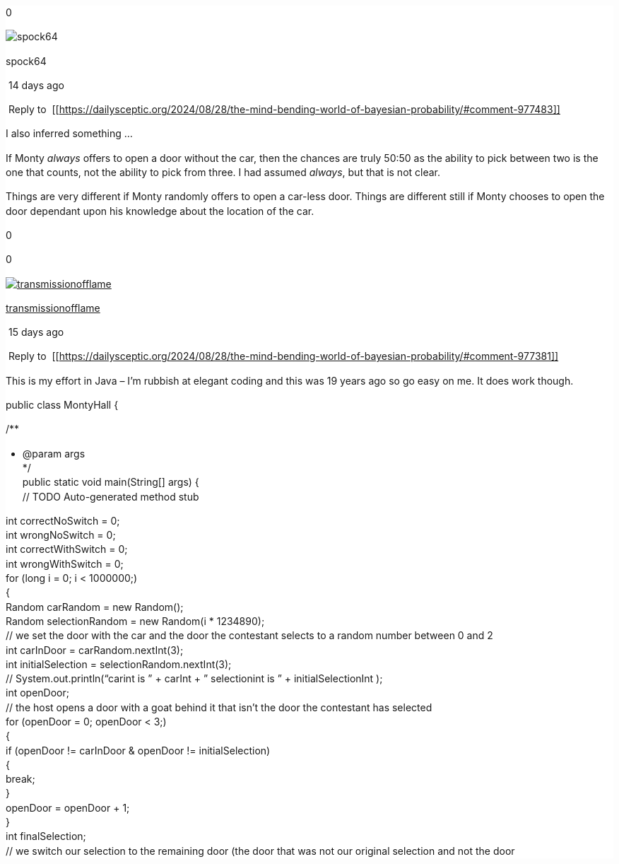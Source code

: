 0

![spock64](https://secure.gravatar.com/avatar/9a5de66d0fced6ffb0cefe0a933835d6?s=64&d=blank&r=g)

spock64

 14 days ago

 Reply to  [[https://dailysceptic.org/2024/08/28/the-mind-bending-world-of-bayesian-probability/#comment-977483]]

I also inferred something …

If Monty *always* offers to open a door without the car, then the chances are truly 50:50 as the ability to pick between two is the one that counts, not the ability to pick from three. I had assumed *always*, but that is not clear.

Things are very different if Monty randomly offers to open a car-less door. Things are different still if Monty chooses to open the door dependant upon his knowledge about the location of the car.

0

0

[![transmissionofflame](https://secure.gravatar.com/avatar/9dfc4eba319e5cd60d9605600a69888e?s=64&d=blank&r=g)](https://dailysceptic.org/author/julian/)

[transmissionofflame](https://dailysceptic.org/author/julian/)

 15 days ago

 Reply to  [[https://dailysceptic.org/2024/08/28/the-mind-bending-world-of-bayesian-probability/#comment-977381]]

This is my effort in Java – I’m rubbish at elegant coding and this was 19 years ago so go easy on me. It does work though.

public class MontyHall {

/**  
* @param args  
*/  
public static void main(String[] args) {  
// TODO Auto-generated method stub

int correctNoSwitch = 0;  
int wrongNoSwitch = 0;  
int correctWithSwitch = 0;  
int wrongWithSwitch = 0;  
for (long i = 0; i < 1000000;)  
{  
Random carRandom = new Random();  
Random selectionRandom = new Random(i * 1234890);  
// we set the door with the car and the door the contestant selects to a random number between 0 and 2  
int carInDoor = carRandom.nextInt(3);  
int initialSelection = selectionRandom.nextInt(3);  
// System.out.println(“carint is ” + carInt + ” selectionint is ” + initialSelectionInt );  
int openDoor;  
// the host opens a door with a goat behind it that isn’t the door the contestant has selected  
for (openDoor = 0; openDoor < 3;)  
{  
if (openDoor != carInDoor & openDoor != initialSelection)  
{  
break;  
}  
openDoor = openDoor + 1;  
}  
int finalSelection;  
// we switch our selection to the remaining door (the door that was not our original selection and not the door  